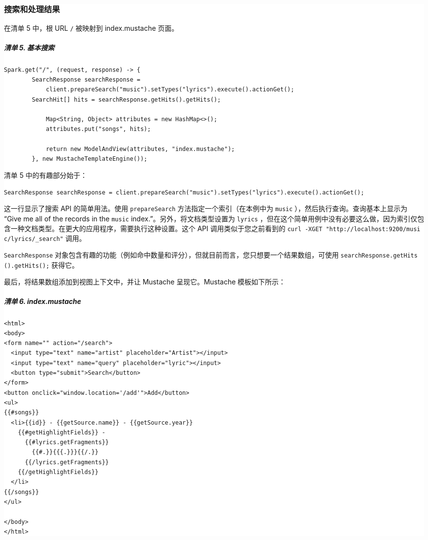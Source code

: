 ### 搜索和处理结果

在清单 5 中，根 URL `/` 被映射到 index.mustache 页面。

##### 清单 5\. 基本搜索

```
Spark.get("/", (request, response) -> {
        SearchResponse searchResponse =
            client.prepareSearch("music").setTypes("lyrics").execute().actionGet();
        SearchHit[] hits = searchResponse.getHits().getHits();

            Map<String, Object> attributes = new HashMap<>();
            attributes.put("songs", hits);

            return new ModelAndView(attributes, "index.mustache");
        }, new MustacheTemplateEngine()); 
```

清单 5 中的有趣部分始于：

```
SearchResponse searchResponse = client.prepareSearch("music").setTypes("lyrics").execute().actionGet(); 
```

这一行显示了搜索 API 的简单用法。使用 `prepareSearch` 方法指定一个索引（在本例中为 `music` ），然后执行查询。查询基本上显示为 “Give me all of the records in the `music` index.”。另外，将文档类型设置为 `lyrics` ，但在这个简单用例中没有必要这么做，因为索引仅包含一种文档类型。在更大的应用程序，需要执行这种设置。这个 API 调用类似于您之前看到的 `curl -XGET "http://localhost:9200/music/lyrics/_search"` 调用。

`SearchResponse` 对象包含有趣的功能（例如命中数量和评分），但就目前而言，您只想要一个结果数组，可使用 `searchResponse.getHits().getHits();` 获得它。

最后，将结果数组添加到视图上下文中，并让 Mustache 呈现它。Mustache 模板如下所示：

##### 清单 6\. index.mustache

```
<html>
<body>
<form name="" action="/search">
  <input type="text" name="artist" placeholder="Artist"></input>
  <input type="text" name="query" placeholder="lyric"></input>
  <button type="submit">Search</button>
</form>
<button onclick="window.location='/add'">Add</button>
<ul>
{{#songs}}
  <li>{{id}} - {{getSource.name}} - {{getSource.year}}
    {{#getHighlightFields}} -
      {{#lyrics.getFragments}}
        {{#.}}{{{.}}}{{/.}}
      {{/lyrics.getFragments}}
    {{/getHighlightFields}}
  </li>
{{/songs}}
</ul>

</body>
</html> 
```
